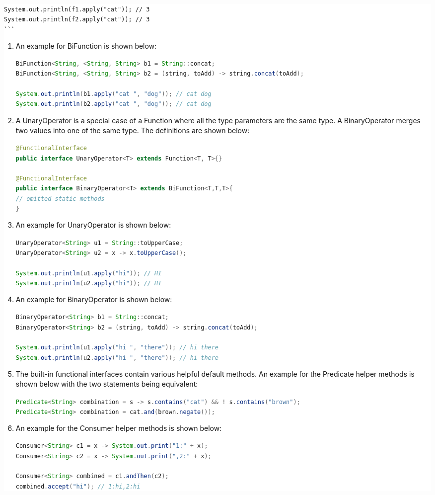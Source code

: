     System.out.println(f1.apply("cat")); // 3
    System.out.println(f2.apply("cat")); // 3
    ```

1. An example for BiFunction is shown below:
    ```java
    BiFunction<String, <String, String> b1 = String::concat;
    BiFunction<String, <String, String> b2 = (string, toAdd) -> string.concat(toAdd);

    System.out.println(b1.apply("cat ", "dog")); // cat dog
    System.out.println(b2.apply("cat ", "dog")); // cat dog
    ```

1. A UnaryOperator is a special case of a Function where all the type parameters are the same type. A BinaryOperator merges two values into one of the same type. The definitions are shown below:
    ```java
    @FunctionalInterface
    public interface UnaryOperator<T> extends Function<T, T>{}

    @FunctionalInterface
    public interface BinaryOperator<T> extends BiFunction<T,T,T>{
    // omitted static methods
    }
    ```

1. An example for UnaryOperator is shown below:
    ```java
    UnaryOperator<String> u1 = String::toUpperCase;
    UnaryOperator<String> u2 = x -> x.toUpperCase();

    System.out.println(u1.apply("hi")); // HI
    System.out.println(u2.apply("hi")); // HI
    ```

1. An example for BinaryOperator is shown below:
    ```java
    BinaryOperator<String> b1 = String::concat;
    BinaryOperator<String> b2 = (string, toAdd) -> string.concat(toAdd);

    System.out.println(u1.apply("hi ", "there")); // hi there
    System.out.println(u2.apply("hi ", "there")); // hi there
    ```

1. The built-in functional interfaces contain various helpful default methods. An example for the Predicate helper methods is shown below with the two statements being equivalent:
    ```java
    Predicate<String> combination = s -> s.contains("cat") && ! s.contains("brown");
    Predicate<String> combination = cat.and(brown.negate());
    ```

1. An example for the Consumer helper methods is shown below:
    ```java
    Consumer<String> c1 = x -> System.out.print("1:" + x);
    Consumer<String> c2 = x -> System.out.print(",2:" + x);

    Consumer<String> combined = c1.andThen(c2);
    combined.accept("hi"); // 1:hi,2:hi
    ```
